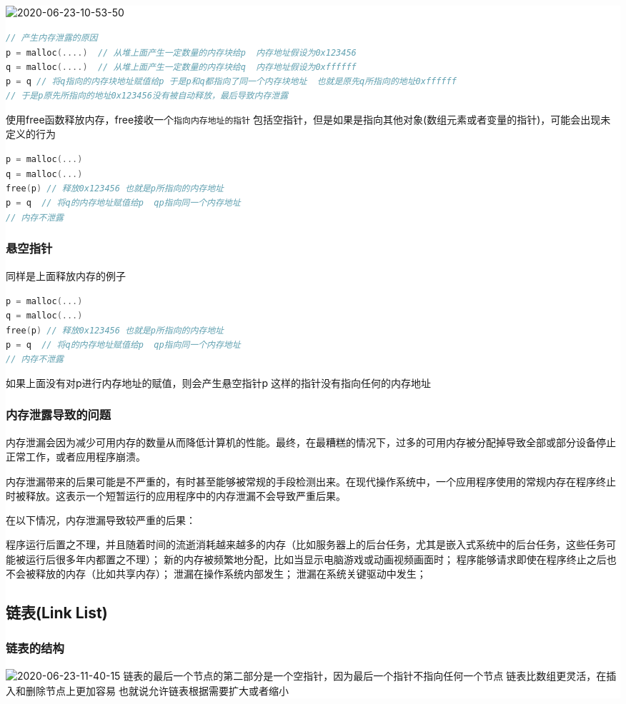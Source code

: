 ![2020-06-23-10-53-50](http://img.noback.top/2020-06-23-10-53-50.png)

```c++
// 产生内存泄露的原因
p = malloc(....)  // 从堆上面产生一定数量的内存块给p  内存地址假设为0x123456
q = malloc(....)  // 从堆上面产生一定数量的内存块给q  内存地址假设为0xffffff
p = q // 将q指向的内存块地址赋值给p 于是p和q都指向了同一个内存块地址  也就是原先q所指向的地址0xffffff
// 于是p原先所指向的地址0x123456没有被自动释放，最后导致内存泄露

```

使用free函数释放内存，free接收一个`指向内存地址的指针` 包括空指针，但是如果是指向其他对象(数组元素或者变量的指针)，可能会出现未定义的行为
```c++
p = malloc(...)
q = malloc(...)
free(p) // 释放0x123456 也就是p所指向的内存地址
p = q  // 将q的内存地址赋值给p  qp指向同一个内存地址
// 内存不泄露
```

### 悬空指针
同样是上面释放内存的例子

```c++
p = malloc(...)
q = malloc(...)
free(p) // 释放0x123456 也就是p所指向的内存地址
p = q  // 将q的内存地址赋值给p  qp指向同一个内存地址
// 内存不泄露
```
如果上面没有对p进行内存地址的赋值，则会产生悬空指针p 这样的指针没有指向任何的内存地址


### 内存泄露导致的问题
内存泄漏会因为减少可用内存的数量从而降低计算机的性能。最终，在最糟糕的情况下，过多的可用内存被分配掉导致全部或部分设备停止正常工作，或者应用程序崩溃。

内存泄漏带来的后果可能是不严重的，有时甚至能够被常规的手段检测出来。在现代操作系统中，一个应用程序使用的常规内存在程序终止时被释放。这表示一个短暂运行的应用程序中的内存泄漏不会导致严重后果。

在以下情况，内存泄漏导致较严重的后果：

程序运行后置之不理，并且随着时间的流逝消耗越来越多的内存（比如服务器上的后台任务，尤其是嵌入式系统中的后台任务，这些任务可能被运行后很多年内都置之不理）；
新的内存被频繁地分配，比如当显示电脑游戏或动画视频画面时；
程序能够请求即使在程序终止之后也不会被释放的内存（比如共享内存）；
泄漏在操作系统内部发生；
泄漏在系统关键驱动中发生；

## 链表(Link List)

### 链表的结构
![2020-06-23-11-40-15](http://img.noback.top/2020-06-23-11-40-15.png)
链表的最后一个节点的第二部分是一个空指针，因为最后一个指针不指向任何一个节点
链表比数组更灵活，在插入和删除节点上更加容易 也就说允许链表根据需要扩大或者缩小
